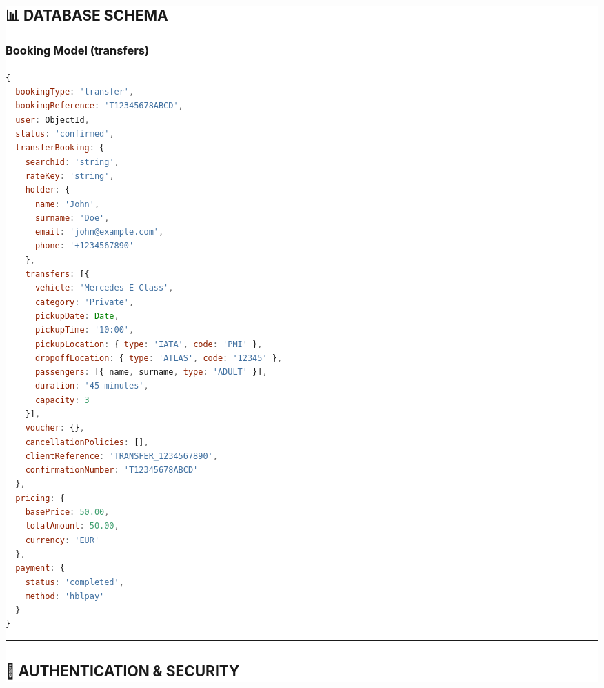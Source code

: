 
## 📊 DATABASE SCHEMA

### Booking Model (transfers)
```javascript
{
  bookingType: 'transfer',
  bookingReference: 'T12345678ABCD',
  user: ObjectId,
  status: 'confirmed',
  transferBooking: {
    searchId: 'string',
    rateKey: 'string',
    holder: {
      name: 'John',
      surname: 'Doe',
      email: 'john@example.com',
      phone: '+1234567890'
    },
    transfers: [{
      vehicle: 'Mercedes E-Class',
      category: 'Private',
      pickupDate: Date,
      pickupTime: '10:00',
      pickupLocation: { type: 'IATA', code: 'PMI' },
      dropoffLocation: { type: 'ATLAS', code: '12345' },
      passengers: [{ name, surname, type: 'ADULT' }],
      duration: '45 minutes',
      capacity: 3
    }],
    voucher: {},
    cancellationPolicies: [],
    clientReference: 'TRANSFER_1234567890',
    confirmationNumber: 'T12345678ABCD'
  },
  pricing: {
    basePrice: 50.00,
    totalAmount: 50.00,
    currency: 'EUR'
  },
  payment: {
    status: 'completed',
    method: 'hblpay'
  }
}
```

---

## 🔐 AUTHENTICATION & SECURITY
